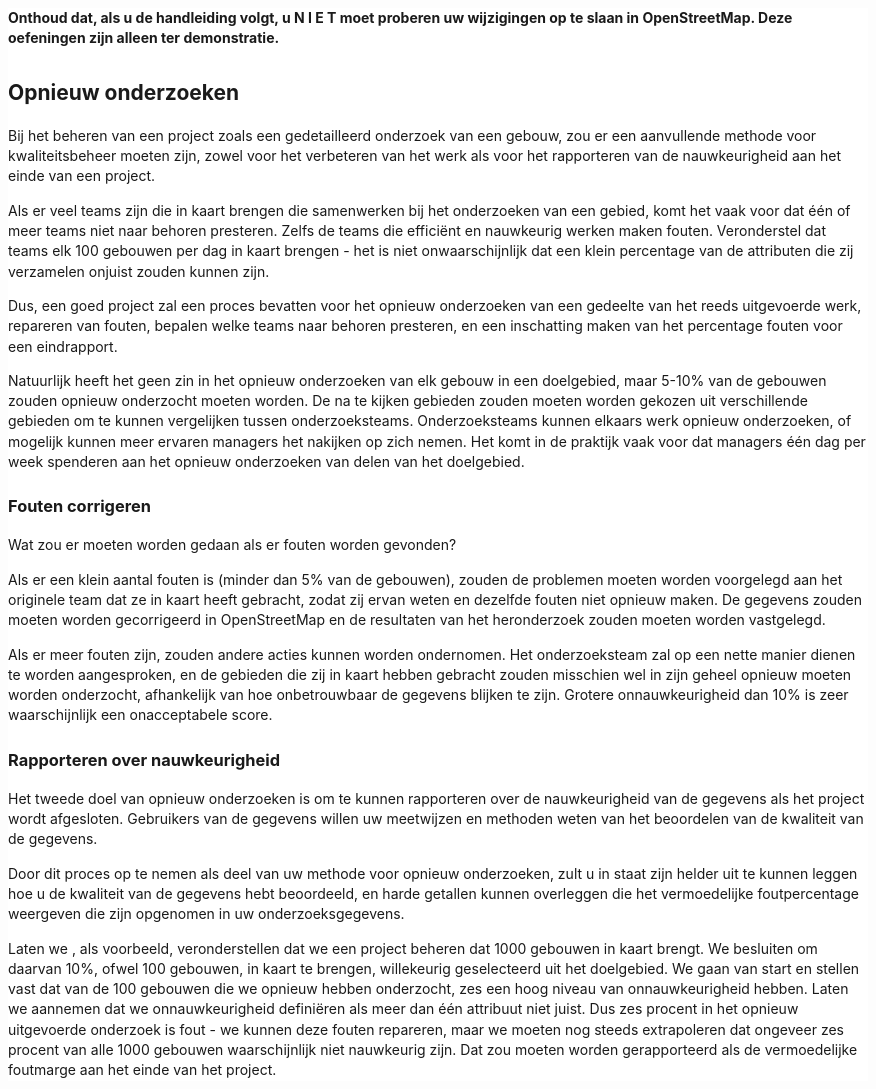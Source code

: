 **Onthoud dat, als u de handleiding volgt, u N I E T moet proberen uw wijzigingen op te slaan in OpenStreetMap.  Deze oefeningen zijn alleen ter demonstratie.**


Opnieuw onderzoeken
------------
Bij het beheren van een project zoals een gedetailleerd onderzoek van een gebouw, zou er een aanvullende methode voor kwaliteitsbeheer moeten zijn, zowel voor het verbeteren van het werk als voor het rapporteren van de nauwkeurigheid aan het einde van een project.

Als er veel teams zijn die in kaart brengen die samenwerken bij het onderzoeken van een gebied, komt het vaak voor dat één of meer teams niet naar behoren presteren.  Zelfs de teams die efficiënt en nauwkeurig werken maken fouten.  Veronderstel dat teams elk 100 gebouwen per dag in kaart brengen - het  is niet onwaarschijnlijk dat een klein percentage van de attributen die zij verzamelen onjuist zouden kunnen zijn.

Dus, een goed project zal een proces bevatten voor het opnieuw onderzoeken van een gedeelte van het reeds uitgevoerde werk, repareren van fouten, bepalen welke teams naar behoren presteren, en een inschatting maken van het percentage fouten voor een eindrapport.

Natuurlijk heeft het geen zin in het opnieuw onderzoeken van elk gebouw in een doelgebied, maar 5-10% van de gebouwen zouden opnieuw onderzocht moeten worden.  De na te kijken gebieden zouden moeten worden gekozen uit verschillende gebieden om te kunnen vergelijken tussen onderzoeksteams.  Onderzoeksteams kunnen elkaars werk opnieuw onderzoeken, of mogelijk kunnen meer ervaren managers het nakijken op zich nemen.  Het komt in de praktijk vaak voor dat managers één dag per week spenderen aan het opnieuw onderzoeken van delen van het doelgebied.

### Fouten corrigeren
Wat zou er moeten worden gedaan als er fouten worden gevonden?

Als er een klein aantal fouten is (minder dan 5% van de gebouwen), zouden de problemen moeten worden voorgelegd aan het originele team dat ze in kaart heeft gebracht, zodat zij ervan weten en dezelfde fouten niet opnieuw maken.  De gegevens zouden moeten worden gecorrigeerd in OpenStreetMap en de resultaten van het heronderzoek zouden moeten worden vastgelegd.

Als er meer fouten zijn, zouden andere acties kunnen worden ondernomen.  Het onderzoeksteam zal op een nette manier dienen te worden aangesproken, en de gebieden die zij in kaart hebben gebracht zouden misschien wel in zijn geheel opnieuw moeten worden onderzocht, afhankelijk van hoe onbetrouwbaar de gegevens blijken te zijn.  Grotere onnauwkeurigheid dan 10% is zeer waarschijnlijk een onacceptabele score.

### Rapporteren over nauwkeurigheid
Het tweede doel van opnieuw onderzoeken is om te kunnen rapporteren over de nauwkeurigheid van de gegevens als het project wordt afgesloten.  Gebruikers van de gegevens willen uw meetwijzen en methoden weten van het beoordelen van de kwaliteit van de gegevens.

Door dit proces op te nemen als deel van uw methode voor opnieuw onderzoeken, zult u in staat zijn helder uit te kunnen leggen hoe u de kwaliteit van de gegevens hebt beoordeeld, en harde getallen kunnen overleggen die het vermoedelijke foutpercentage weergeven die zijn opgenomen in uw onderzoeksgegevens.

Laten we , als voorbeeld, veronderstellen dat we een project beheren dat 1000 gebouwen in kaart brengt.  We besluiten om daarvan 10%, ofwel 100 gebouwen, in kaart te brengen, willekeurig geselecteerd uit het doelgebied.  We gaan van start en stellen vast dat van de 100 gebouwen die we opnieuw hebben onderzocht, zes een hoog niveau van onnauwkeurigheid hebben.  Laten we aannemen dat we onnauwkeurigheid definiëren als meer dan één attribuut niet juist.  Dus zes procent in het opnieuw uitgevoerde onderzoek is fout - we kunnen deze fouten repareren, maar we moeten nog steeds extrapoleren dat ongeveer zes procent van alle 1000 gebouwen waarschijnlijk niet nauwkeurig zijn.  Dat zou moeten worden gerapporteerd als de vermoedelijke foutmarge aan het einde van het project.
